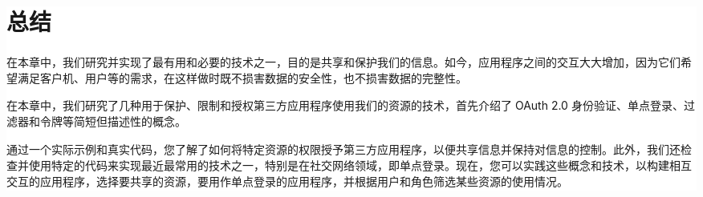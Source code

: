 # 总结

在本章中，我们研究并实现了最有用和必要的技术之一，目的是共享和保护我们的信息。如今，应用程序之间的交互大大增加，因为它们希望满足客户机、用户等的需求，在这样做时既不损害数据的安全性，也不损害数据的完整性。

在本章中，我们研究了几种用于保护、限制和授权第三方应用程序使用我们的资源的技术，首先介绍了 OAuth 2.0 身份验证、单点登录、过滤器和令牌等简短但描述性的概念。

通过一个实际示例和真实代码，您了解了如何将特定资源的权限授予第三方应用程序，以便共享信息并保持对信息的控制。此外，我们还检查并使用特定的代码来实现最近最常用的技术之一，特别是在社交网络领域，即单点登录。现在，您可以实践这些概念和技术，以构建相互交互的应用程序，选择要共享的资源，要用作单点登录的应用程序，并根据用户和角色筛选某些资源的使用情况。
